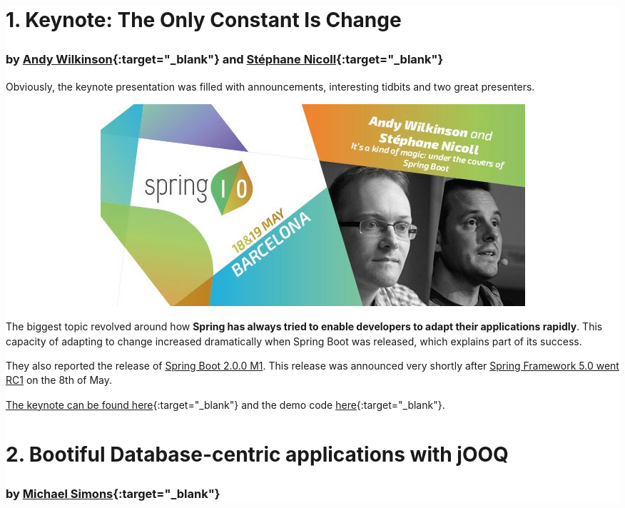 # 1. Keynote: The Only Constant Is Change

### by [Andy Wilkinson](https://twitter.com/ankinson){:target="_blank"} and [Stéphane Nicoll](https://twitter.com/snicoll){:target="_blank"}

Obviously, the keynote presentation was filled with announcements, interesting tidbits and two great presenters.

<p style="text-align: center;">
  <img class="image fit" style="max-width:595px" alt="Andy Wilkinson and Stéphane Nicoll" src="/img/SpringIO2017/andy-wilkinson-stephane-nicoll.jpg">
</p>

The biggest topic revolved around how **Spring has always tried to enable developers to adapt their applications rapidly**.
This capacity of adapting to change increased dramatically when Spring Boot was released, which explains part of its success.

They also reported the release of [Spring Boot 2.0.0 M1](https://spring.io/blog/2017/05/16/spring-boot-2-0-0-m1-available-now).
This release was announced very shortly after [Spring Framework 5.0 went RC1](https://spring.io/blog/2017/05/08/spring-framework-5-0-goes-rc1) on the 8th of May.

[The keynote can be found here](https://www.youtube.com/watch?v=uJSYnqIhcIo){:target="_blank"} and the demo code [here](https://github.com/snicoll-demos/demo-webflux-streaming){:target="_blank"}.

# 2. Bootiful Database-centric applications with jOOQ

### by [Michael Simons](https://twitter.com/rotnroll666){:target="_blank"}
